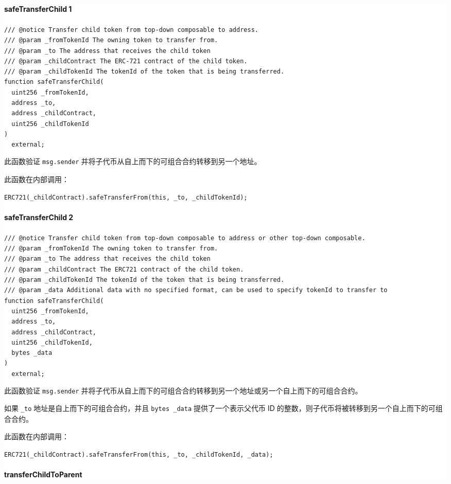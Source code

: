 #### safeTransferChild 1

```solidity
/// @notice Transfer child token from top-down composable to address.
/// @param _fromTokenId The owning token to transfer from.
/// @param _to The address that receives the child token
/// @param _childContract The ERC-721 contract of the child token.
/// @param _childTokenId The tokenId of the token that is being transferred.
function safeTransferChild(
  uint256 _fromTokenId,
  address _to, 
  address _childContract, 
  uint256 _childTokenId
) 
  external;
```

此函数验证 `msg.sender` 并将子代币从自上而下的可组合合约转移到另一个地址。

此函数在内部调用：

```solidity
ERC721(_childContract).safeTransferFrom(this, _to, _childTokenId);
```

#### safeTransferChild 2

```solidity
/// @notice Transfer child token from top-down composable to address or other top-down composable.
/// @param _fromTokenId The owning token to transfer from.
/// @param _to The address that receives the child token
/// @param _childContract The ERC721 contract of the child token.
/// @param _childTokenId The tokenId of the token that is being transferred.
/// @param _data Additional data with no specified format, can be used to specify tokenId to transfer to
function safeTransferChild(
  uint256 _fromTokenId,
  address _to, 
  address _childContract, 
  uint256 _childTokenId, 
  bytes _data
) 
  external;
```

此函数验证 `msg.sender` 并将子代币从自上而下的可组合合约转移到另一个地址或另一个自上而下的可组合合约。

如果 `_to` 地址是自上而下的可组合合约，并且 `bytes _data` 提供了一个表示父代币 ID 的整数，则子代币将被转移到另一个自上而下的可组合合约。

此函数在内部调用：

```solidity
ERC721(_childContract).safeTransferFrom(this, _to, _childTokenId, _data);
```

#### transferChildToParent

